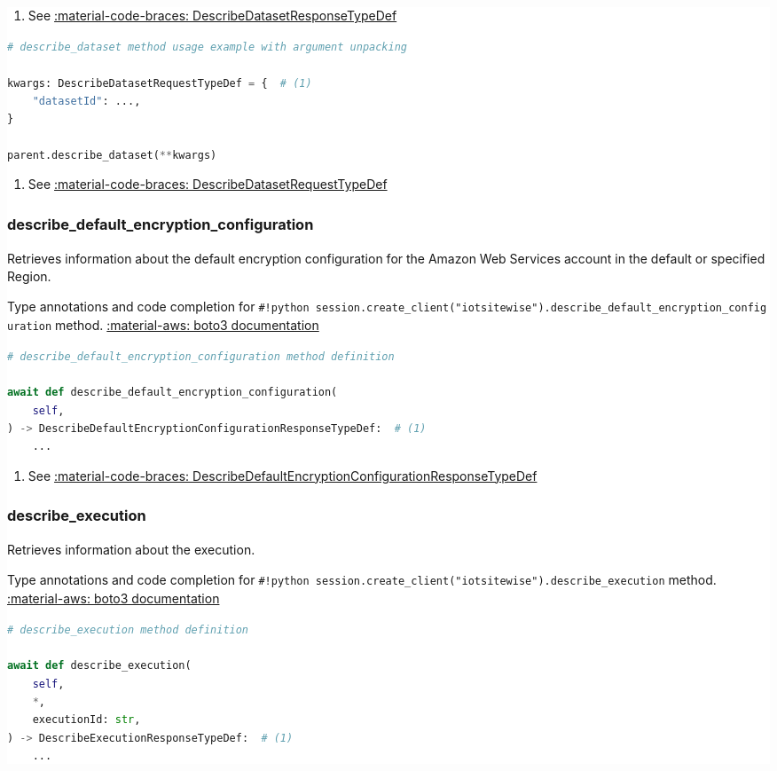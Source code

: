 1. See [:material-code-braces: DescribeDatasetResponseTypeDef](./type_defs.md#describedatasetresponsetypedef)


```python
# describe_dataset method usage example with argument unpacking

kwargs: DescribeDatasetRequestTypeDef = {  # (1)
    "datasetId": ...,
}

parent.describe_dataset(**kwargs)
```

1. See [:material-code-braces: DescribeDatasetRequestTypeDef](./type_defs.md#describedatasetrequesttypedef)

### describe\_default\_encryption\_configuration

Retrieves information about the default encryption configuration for the Amazon
Web Services account in the default or specified Region.

Type annotations and code completion for `#!python session.create_client("iotsitewise").describe_default_encryption_configuration` method.
[:material-aws: boto3 documentation](https://boto3.amazonaws.com/v1/documentation/api/latest/reference/services/iotsitewise/client/describe_default_encryption_configuration.html)

```python
# describe_default_encryption_configuration method definition

await def describe_default_encryption_configuration(
    self,
) -> DescribeDefaultEncryptionConfigurationResponseTypeDef:  # (1)
    ...
```

1. See [:material-code-braces: DescribeDefaultEncryptionConfigurationResponseTypeDef](./type_defs.md#describedefaultencryptionconfigurationresponsetypedef)



### describe\_execution

Retrieves information about the execution.

Type annotations and code completion for `#!python session.create_client("iotsitewise").describe_execution` method.
[:material-aws: boto3 documentation](https://boto3.amazonaws.com/v1/documentation/api/latest/reference/services/iotsitewise/client/describe_execution.html)

```python
# describe_execution method definition

await def describe_execution(
    self,
    *,
    executionId: str,
) -> DescribeExecutionResponseTypeDef:  # (1)
    ...
```
